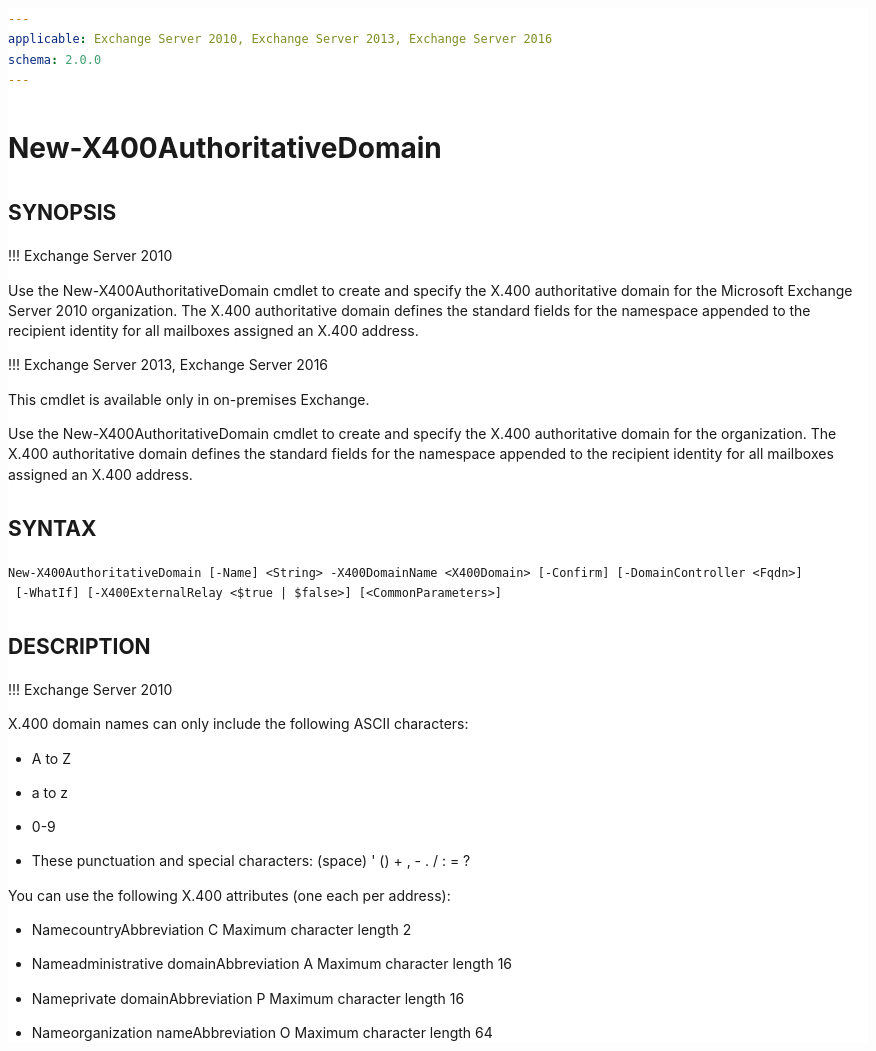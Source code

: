 ```yaml
---
applicable: Exchange Server 2010, Exchange Server 2013, Exchange Server 2016
schema: 2.0.0
---
```


# New-X400AuthoritativeDomain

## SYNOPSIS
!!! Exchange Server 2010

Use the New-X400AuthoritativeDomain cmdlet to create and specify the X.400 authoritative domain for the Microsoft Exchange Server 2010 organization. The X.400 authoritative domain defines the standard fields for the namespace appended to the recipient identity for all mailboxes assigned an X.400 address.

!!! Exchange Server 2013, Exchange Server 2016

This cmdlet is available only in on-premises Exchange.

Use the New-X400AuthoritativeDomain cmdlet to create and specify the X.400 authoritative domain for the organization. The X.400 authoritative domain defines the standard fields for the namespace appended to the recipient identity for all mailboxes assigned an X.400 address.

## SYNTAX

```
New-X400AuthoritativeDomain [-Name] <String> -X400DomainName <X400Domain> [-Confirm] [-DomainController <Fqdn>]
 [-WhatIf] [-X400ExternalRelay <$true | $false>] [<CommonParameters>]
```

## DESCRIPTION
!!! Exchange Server 2010

X.400 domain names can only include the following ASCII characters:

- A to Z

- a to z

- 0-9

- These punctuation and special characters: (space) ' () + , - . / : = ?

You can use the following X.400 attributes (one each per address):

- NamecountryAbbreviation C Maximum character length 2

- Nameadministrative domainAbbreviation A Maximum character length 16

- Nameprivate domainAbbreviation P Maximum character length 16

- Nameorganization nameAbbreviation O Maximum character length 64
